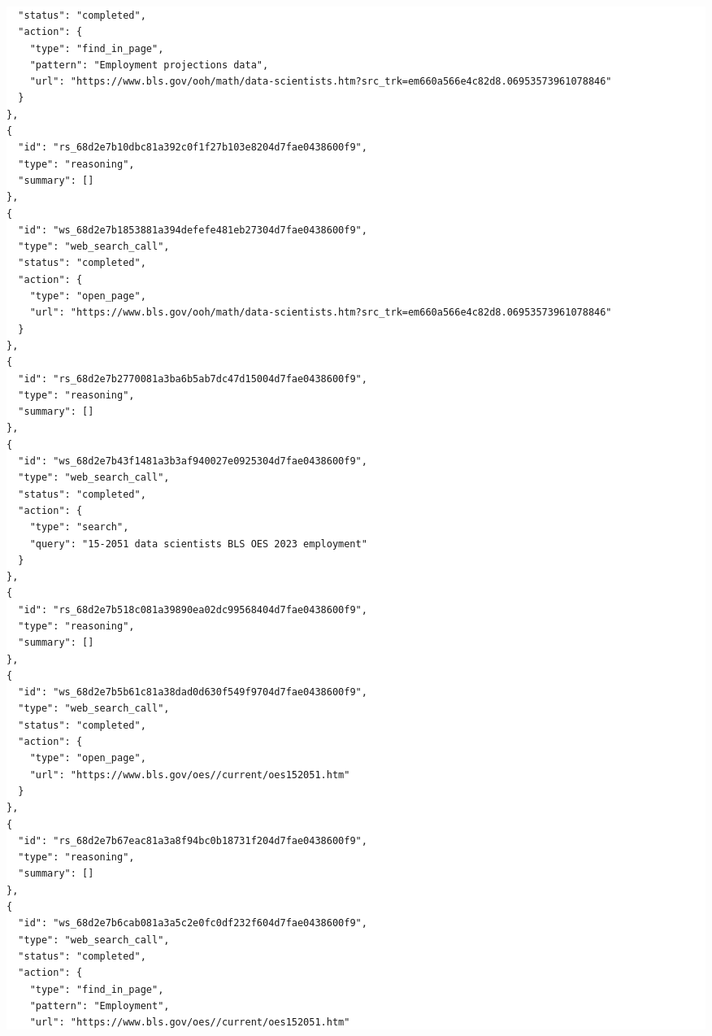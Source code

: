       "status": "completed",
      "action": {
        "type": "find_in_page",
        "pattern": "Employment projections data",
        "url": "https://www.bls.gov/ooh/math/data-scientists.htm?src_trk=em660a566e4c82d8.06953573961078846"
      }
    },
    {
      "id": "rs_68d2e7b10dbc81a392c0f1f27b103e8204d7fae0438600f9",
      "type": "reasoning",
      "summary": []
    },
    {
      "id": "ws_68d2e7b1853881a394defefe481eb27304d7fae0438600f9",
      "type": "web_search_call",
      "status": "completed",
      "action": {
        "type": "open_page",
        "url": "https://www.bls.gov/ooh/math/data-scientists.htm?src_trk=em660a566e4c82d8.06953573961078846"
      }
    },
    {
      "id": "rs_68d2e7b2770081a3ba6b5ab7dc47d15004d7fae0438600f9",
      "type": "reasoning",
      "summary": []
    },
    {
      "id": "ws_68d2e7b43f1481a3b3af940027e0925304d7fae0438600f9",
      "type": "web_search_call",
      "status": "completed",
      "action": {
        "type": "search",
        "query": "15-2051 data scientists BLS OES 2023 employment"
      }
    },
    {
      "id": "rs_68d2e7b518c081a39890ea02dc99568404d7fae0438600f9",
      "type": "reasoning",
      "summary": []
    },
    {
      "id": "ws_68d2e7b5b61c81a38dad0d630f549f9704d7fae0438600f9",
      "type": "web_search_call",
      "status": "completed",
      "action": {
        "type": "open_page",
        "url": "https://www.bls.gov/oes//current/oes152051.htm"
      }
    },
    {
      "id": "rs_68d2e7b67eac81a3a8f94bc0b18731f204d7fae0438600f9",
      "type": "reasoning",
      "summary": []
    },
    {
      "id": "ws_68d2e7b6cab081a3a5c2e0fc0df232f604d7fae0438600f9",
      "type": "web_search_call",
      "status": "completed",
      "action": {
        "type": "find_in_page",
        "pattern": "Employment",
        "url": "https://www.bls.gov/oes//current/oes152051.htm"